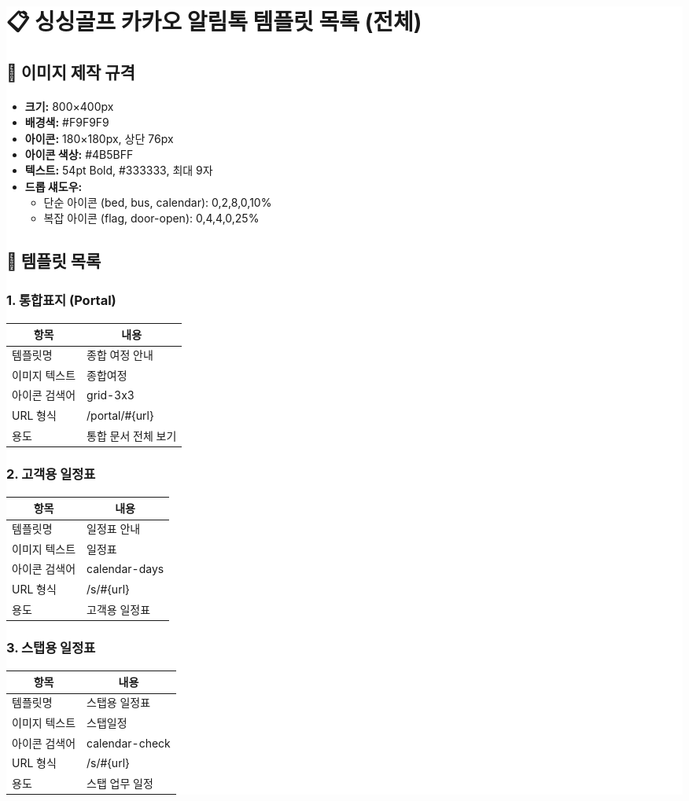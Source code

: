 # 📋 싱싱골프 카카오 알림톡 템플릿 목록 (전체)

## 🎨 이미지 제작 규격
- **크기:** 800×400px
- **배경색:** #F9F9F9
- **아이콘:** 180×180px, 상단 76px
- **아이콘 색상:** #4B5BFF
- **텍스트:** 54pt Bold, #333333, 최대 9자
- **드롭 섀도우:**
  - 단순 아이콘 (bed, bus, calendar): 0,2,8,0,10%
  - 복잡 아이콘 (flag, door-open): 0,4,4,0,25%

## 📑 템플릿 목록

### 1. 통합표지 (Portal)
| 항목 | 내용 |
|------|------|
| 템플릿명 | 종합 여정 안내 |
| 이미지 텍스트 | 종합여정 |
| 아이콘 검색어 | grid-3x3 |
| URL 형식 | /portal/#{url} |
| 용도 | 통합 문서 전체 보기 |

### 2. 고객용 일정표
| 항목 | 내용 |
|------|------|
| 템플릿명 | 일정표 안내 |
| 이미지 텍스트 | 일정표 |
| 아이콘 검색어 | calendar-days |
| URL 형식 | /s/#{url} |
| 용도 | 고객용 일정표 |

### 3. 스탭용 일정표
| 항목 | 내용 |
|------|------|
| 템플릿명 | 스탭용 일정표 |
| 이미지 텍스트 | 스탭일정 |
| 아이콘 검색어 | calendar-check |
| URL 형식 | /s/#{url} |
| 용도 | 스탭 업무 일정 |
